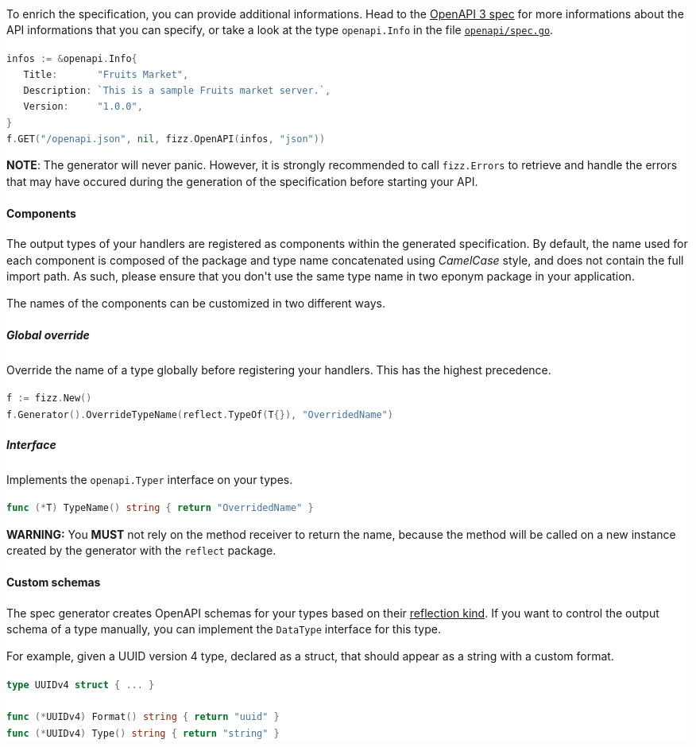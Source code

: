 To enrich the specification, you can provide additional informations. Head to the [OpenAPI 3 spec](https://github.com/OAI/OpenAPI-Specification/blob/master/versions/3.0.0.md#infoObject) for more informations about the API informations that you can specify, or take a look at the type `openapi.Info` in the file [`openapi/spec.go`](openapi/spec.go#L25).

```go
infos := &openapi.Info{
   Title:       "Fruits Market",
   Description: `This is a sample Fruits market server.`,
   Version:     "1.0.0",
}
f.GET("/openapi.json", nil, fizz.OpenAPI(infos, "json"))
```
**NOTE**: The generator will never panic. However, it is strongly recommended to call `fizz.Errors` to retrieve and handle the errors that may have occured during the generation of the specification before starting your API.

#### Components

The output types of your handlers are registered as components within the generated specification. By default, the name used for each component is composed of the package and type name concatenated using _CamelCase_ style, and does not contain the full import path. As such, please ensure that you don't use the same type name in two eponym package in your application.

The names of the components can be customized in two different ways.

##### Global override

Override the name of a type globally before registering your handlers. This has the highest precedence.
```go
f := fizz.New()
f.Generator().OverrideTypeName(reflect.TypeOf(T{}), "OverridedName")
```

##### Interface

Implements the `openapi.Typer` interface on your types.
```go
func (*T) TypeName() string { return "OverridedName" }
```
**WARNING:** You **MUST** not rely on the method receiver to return the name, because the method will be called on a new instance created by the generator with the `reflect` package.

#### Custom schemas

The spec generator creates OpenAPI schemas for your types based on their [reflection kind](https://golang.org/pkg/reflect/#Kind).
If you want to control the output schema of a type manually, you can implement the `DataType` interface for this type.

For example, given a UUID version 4 type, declared as a struct, that should appear as a string with a custom format.
```go
type UUIDv4 struct { ... }

func (*UUIDv4) Format() string { return "uuid" }
func (*UUIDv4) Type() string { return "string" }
```

